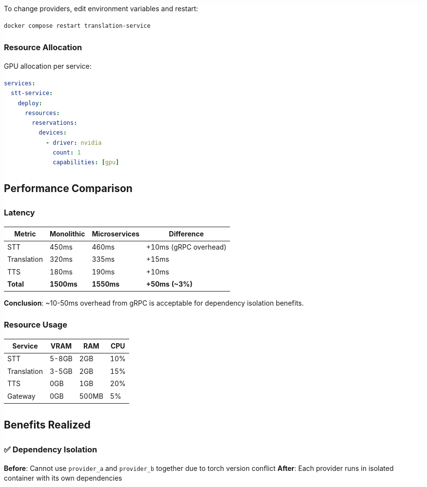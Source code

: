 To change providers, edit environment variables and restart:
```bash
docker compose restart translation-service
```

### Resource Allocation

GPU allocation per service:

```yaml
services:
  stt-service:
    deploy:
      resources:
        reservations:
          devices:
            - driver: nvidia
              count: 1
              capabilities: [gpu]
```

## Performance Comparison

### Latency

| Metric | Monolithic | Microservices | Difference |
|--------|------------|---------------|------------|
| STT | 450ms | 460ms | +10ms (gRPC overhead) |
| Translation | 320ms | 335ms | +15ms |
| TTS | 180ms | 190ms | +10ms |
| **Total** | **1500ms** | **1550ms** | **+50ms (~3%)** |

**Conclusion**: ~10-50ms overhead from gRPC is acceptable for dependency isolation benefits.

### Resource Usage

| Service | VRAM | RAM | CPU |
|---------|------|-----|-----|
| STT | 5-8GB | 2GB | 10% |
| Translation | 3-5GB | 2GB | 15% |
| TTS | 0GB | 1GB | 20% |
| Gateway | 0GB | 500MB | 5% |

## Benefits Realized

### ✅ Dependency Isolation
**Before**: Cannot use `provider_a` and `provider_b` together due to torch version conflict
**After**: Each provider runs in isolated container with its own dependencies
